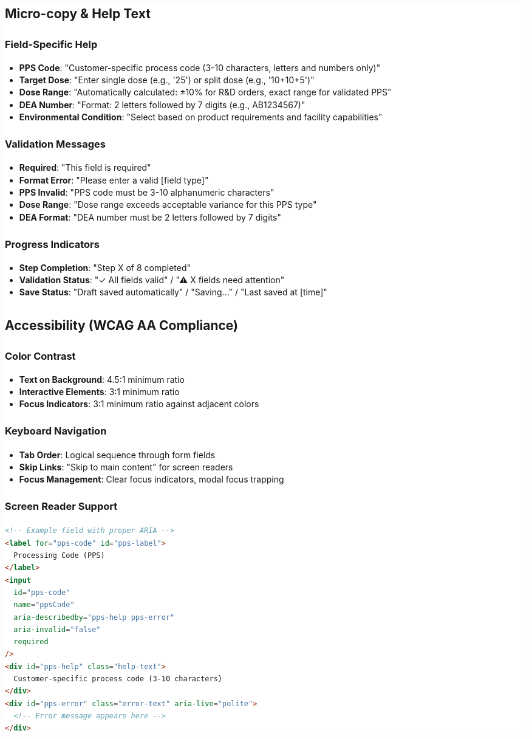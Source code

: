 ## Micro-copy & Help Text

### Field-Specific Help
- **PPS Code**: "Customer-specific process code (3-10 characters, letters and numbers only)"
- **Target Dose**: "Enter single dose (e.g., '25') or split dose (e.g., '10+10+5')"
- **Dose Range**: "Automatically calculated: ±10% for R&D orders, exact range for validated PPS"
- **DEA Number**: "Format: 2 letters followed by 7 digits (e.g., AB1234567)"
- **Environmental Condition**: "Select based on product requirements and facility capabilities"

### Validation Messages
- **Required**: "This field is required"
- **Format Error**: "Please enter a valid [field type]"
- **PPS Invalid**: "PPS code must be 3-10 alphanumeric characters"
- **Dose Range**: "Dose range exceeds acceptable variance for this PPS type"
- **DEA Format**: "DEA number must be 2 letters followed by 7 digits"

### Progress Indicators
- **Step Completion**: "Step X of 8 completed"
- **Validation Status**: "✓ All fields valid" / "⚠ X fields need attention"
- **Save Status**: "Draft saved automatically" / "Saving..." / "Last saved at [time]"

## Accessibility (WCAG AA Compliance)

### Color Contrast
- **Text on Background**: 4.5:1 minimum ratio
- **Interactive Elements**: 3:1 minimum ratio
- **Focus Indicators**: 3:1 minimum ratio against adjacent colors

### Keyboard Navigation
- **Tab Order**: Logical sequence through form fields
- **Skip Links**: "Skip to main content" for screen readers
- **Focus Management**: Clear focus indicators, modal focus trapping

### Screen Reader Support
```html
<!-- Example field with proper ARIA -->
<label for="pps-code" id="pps-label">
  Processing Code (PPS)
</label>
<input 
  id="pps-code"
  name="ppsCode"
  aria-describedby="pps-help pps-error"
  aria-invalid="false"
  required
/>
<div id="pps-help" class="help-text">
  Customer-specific process code (3-10 characters)
</div>
<div id="pps-error" class="error-text" aria-live="polite">
  <!-- Error message appears here -->
</div>
```
